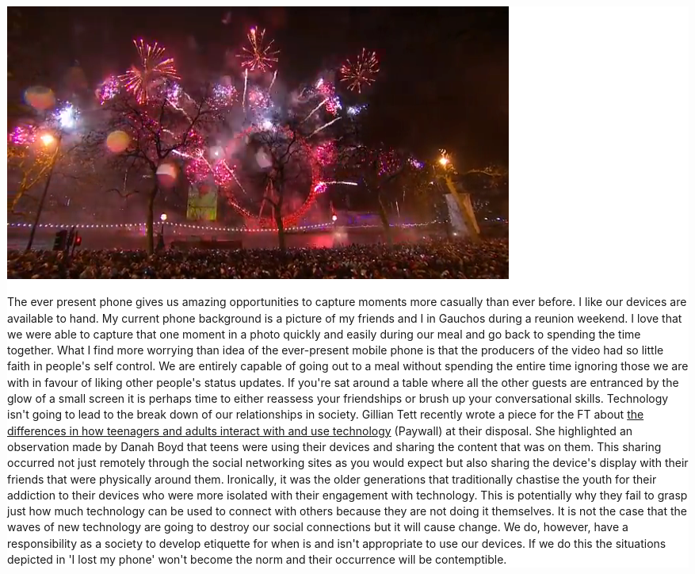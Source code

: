 ![Human dystopia - humans reduced to dependent meatsacks](/img/13-fireworks-photos.png)

The ever present phone gives us amazing opportunities to capture moments more casually than ever before. I like our devices are available to hand. My current phone background is a picture of my friends and I in Gauchos during a reunion weekend. I love that we were able to capture that one moment in a photo quickly and easily during our meal and go back to spending the time together. What I find more worrying than idea of the ever-present mobile phone is that the producers of the video had so little faith in people's self control. We are entirely capable of going out to a meal without spending the entire time ignoring those we are with in favour of liking other people's status updates. If you're sat around a table where all the other guests are entranced by the glow of a small screen it is perhaps time to either reassess your friendships or brush up your conversational skills. Technology isn't going to lead to the break down of our relationships in society. Gillian Tett recently wrote a piece for the FT about [the differences in how teenagers and adults interact with and use technology](http://www.ft.com/intl/cms/s/2/bec23268-99c4-11e3-91cd-00144feab7de.html) (Paywall) at their disposal. She highlighted an observation made by Danah Boyd that teens were using their devices and sharing the content that was on them. This sharing occurred not just remotely through the social networking sites as you would expect but also sharing the device's display with their friends that were physically around them. Ironically, it was the older generations that traditionally chastise the youth for their addiction to their devices who were more isolated with their engagement with technology. This is potentially why they fail to grasp just how much technology can be used to connect with others because they are not doing it themselves. It is not the case that the waves of new technology are going to destroy our social connections but it will cause change. We do, however, have a responsibility as a society to develop etiquette for when is and isn't appropriate to use our devices. If we do this the situations depicted in 'I lost my phone' won't become the norm and their occurrence will be contemptible.
